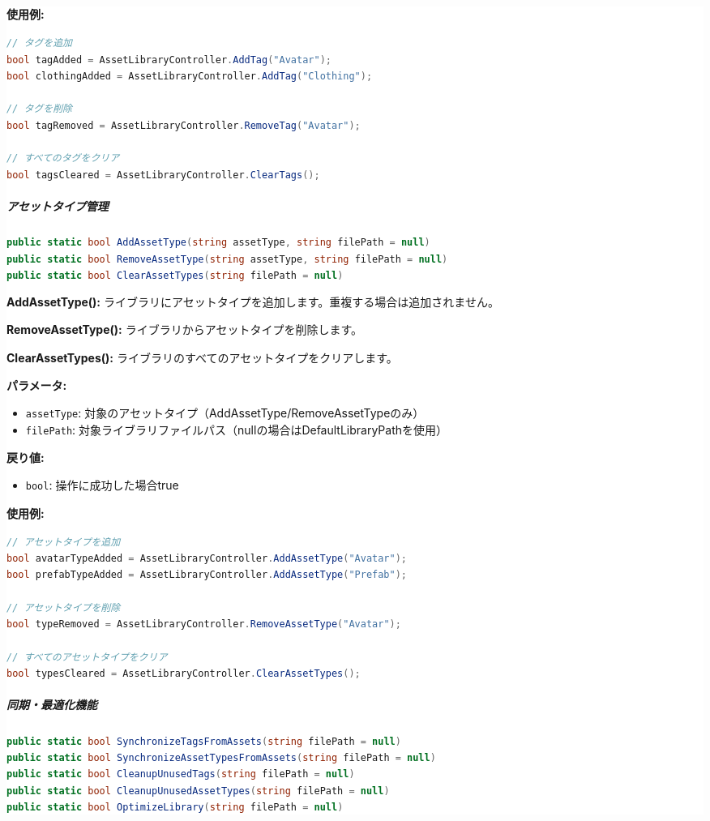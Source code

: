 **使用例:**
```csharp
// タグを追加
bool tagAdded = AssetLibraryController.AddTag("Avatar");
bool clothingAdded = AssetLibraryController.AddTag("Clothing");

// タグを削除
bool tagRemoved = AssetLibraryController.RemoveTag("Avatar");

// すべてのタグをクリア
bool tagsCleared = AssetLibraryController.ClearTags();
```

##### アセットタイプ管理
```csharp
public static bool AddAssetType(string assetType, string filePath = null)
public static bool RemoveAssetType(string assetType, string filePath = null)
public static bool ClearAssetTypes(string filePath = null)
```

**AddAssetType():**
ライブラリにアセットタイプを追加します。重複する場合は追加されません。

**RemoveAssetType():**
ライブラリからアセットタイプを削除します。

**ClearAssetTypes():**
ライブラリのすべてのアセットタイプをクリアします。

**パラメータ:**
- `assetType`: 対象のアセットタイプ（AddAssetType/RemoveAssetTypeのみ）
- `filePath`: 対象ライブラリファイルパス（nullの場合はDefaultLibraryPathを使用）

**戻り値:**
- `bool`: 操作に成功した場合true

**使用例:**
```csharp
// アセットタイプを追加
bool avatarTypeAdded = AssetLibraryController.AddAssetType("Avatar");
bool prefabTypeAdded = AssetLibraryController.AddAssetType("Prefab");

// アセットタイプを削除
bool typeRemoved = AssetLibraryController.RemoveAssetType("Avatar");

// すべてのアセットタイプをクリア
bool typesCleared = AssetLibraryController.ClearAssetTypes();
```

##### 同期・最適化機能
```csharp
public static bool SynchronizeTagsFromAssets(string filePath = null)
public static bool SynchronizeAssetTypesFromAssets(string filePath = null)
public static bool CleanupUnusedTags(string filePath = null)
public static bool CleanupUnusedAssetTypes(string filePath = null)
public static bool OptimizeLibrary(string filePath = null)
```
